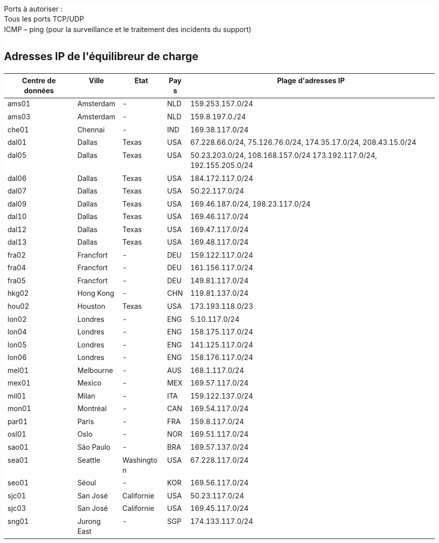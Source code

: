 Ports à autoriser :<br>
Tous les ports TCP/UDP<br>
ICMP – ping (pour la surveillance et le traitement des incidents du support)

## Adresses IP de l'équilibreur de charge

|Centre de données|Ville|Etat|Pays|Plage d'adresses IP|
|---|---|---|---|---|
|ams01|Amsterdam|-|NLD|159.253.157.0/24|
|ams03|Amsterdam|-|NLD|159.8.197.0./24|
|che01|Chennai|-|IND|169.38.117.0/24|
|dal01|Dallas|Texas|USA|67.228.66.0/24, 75.126.76.0/24, 174.35.17.0/24, 208.43.15.0/24|
|dal05|Dallas|Texas|USA|50.23.203.0/24, 108.168.157.0/24 173.192.117.0/24, 192.155.205.0/24|
|dal06|Dallas|Texas|USA|184.172.117.0/24|
|dal07|Dallas|Texas|USA|50.22.117.0/24|
|dal09|Dallas|Texas|USA|169.46.187.0/24, 198.23.117.0/24|
|dal10|Dallas|Texas|USA|169.46.117.0/24|
|dal12|Dallas|Texas|USA|169.47.117.0/24|
|dal13|Dallas|Texas|USA|169.48.117.0/24|
|fra02|Francfort|-|DEU|159.122.117.0/24|
|fra04|Francfort|-|DEU|161.156.117.0/24|
|fra05|Francfort|-|DEU|149.81.117.0/24|
|hkg02|Hong Kong|-|CHN|119.81.137.0/24|
|hou02|Houston|Texas|USA|173.193.118.0/23|
|lon02|Londres|-|ENG|5.10.117.0/24|
|lon04|Londres|-|ENG|158.175.117.0/24|
|lon05|Londres|-|ENG|141.125.117.0/24|
|lon06|Londres|-|ENG|158.176.117.0/24|
|mel01|Melbourne|-|AUS|168.1.117.0/24|
|mex01|Mexico|-|MEX|169.57.117.0/24|
|mil01|Milan|-|ITA|159.122.137.0/24|
|mon01|Montréal|-|CAN|169.54.117.0/24|
|par01|Paris|-|FRA|159.8.117.0/24|
|osl01|Oslo|-|NOR|169.51.117.0/24|
|sao01|São Paulo|-|BRA|169.57.137.0/24|
|sea01|Seattle|Washington|USA|67.228.117.0/24|
|seo01|Séoul|-|KOR|169.56.117.0/24|
|sjc01|San José|Californie|USA|50.23.117.0/24|
|sjc03|San José|Californie|USA|169.45.117.0/24|
|sng01|Jurong East|-|SGP|174.133.117.0/24|